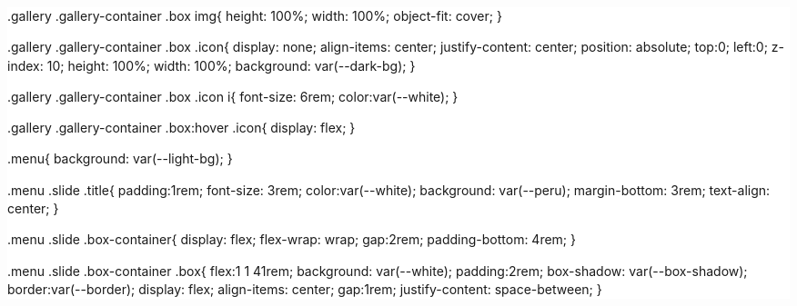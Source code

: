 .gallery .gallery-container .box img{
   height: 100%;
   width: 100%;
   object-fit: cover;
}

.gallery .gallery-container .box .icon{
   display: none;
   align-items: center;
   justify-content: center;
   position: absolute;
   top:0; left:0;
   z-index: 10;
   height: 100%;
   width: 100%;
   background: var(--dark-bg);
}

.gallery .gallery-container .box .icon i{
   font-size: 6rem;
   color:var(--white);
}

.gallery .gallery-container .box:hover .icon{
   display: flex;
}

.menu{
   background: var(--light-bg);
}

.menu .slide .title{
   padding:1rem;
   font-size: 3rem;
   color:var(--white);
   background: var(--peru);
   margin-bottom: 3rem;
   text-align: center;
}

.menu .slide .box-container{
   display: flex;
   flex-wrap: wrap;
   gap:2rem;
   padding-bottom: 4rem;
}

.menu .slide .box-container .box{
   flex:1 1 41rem;
   background: var(--white);
   padding:2rem;
   box-shadow: var(--box-shadow);
   border:var(--border);
   display: flex;
   align-items: center;
   gap:1rem;
   justify-content: space-between;
}
